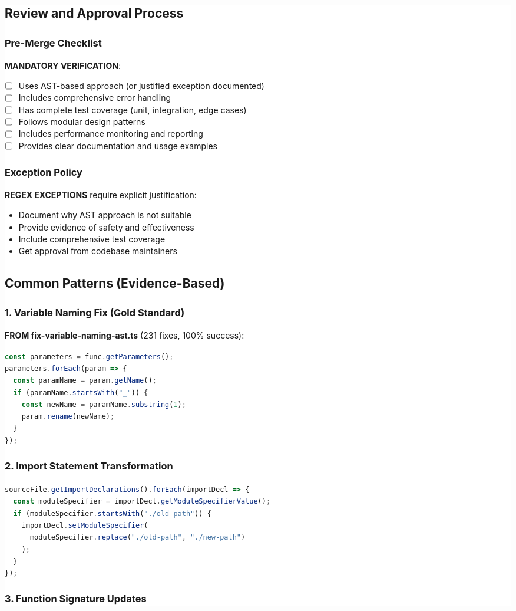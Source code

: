 ## Review and Approval Process

### Pre-Merge Checklist

**MANDATORY VERIFICATION**:
- [ ] Uses AST-based approach (or justified exception documented)
- [ ] Includes comprehensive error handling
- [ ] Has complete test coverage (unit, integration, edge cases)
- [ ] Follows modular design patterns
- [ ] Includes performance monitoring and reporting
- [ ] Provides clear documentation and usage examples

### Exception Policy

**REGEX EXCEPTIONS** require explicit justification:
- Document why AST approach is not suitable
- Provide evidence of safety and effectiveness
- Include comprehensive test coverage
- Get approval from codebase maintainers

## Common Patterns (Evidence-Based)

### 1. Variable Naming Fix (Gold Standard)
**FROM fix-variable-naming-ast.ts** (231 fixes, 100% success):

```typescript
const parameters = func.getParameters();
parameters.forEach(param => {
  const paramName = param.getName();
  if (paramName.startsWith("_")) {
    const newName = paramName.substring(1);
    param.rename(newName);
  }
});
```

### 2. Import Statement Transformation

```typescript
sourceFile.getImportDeclarations().forEach(importDecl => {
  const moduleSpecifier = importDecl.getModuleSpecifierValue();
  if (moduleSpecifier.startsWith("./old-path")) {
    importDecl.setModuleSpecifier(
      moduleSpecifier.replace("./old-path", "./new-path")
    );
  }
});
```

### 3. Function Signature Updates
